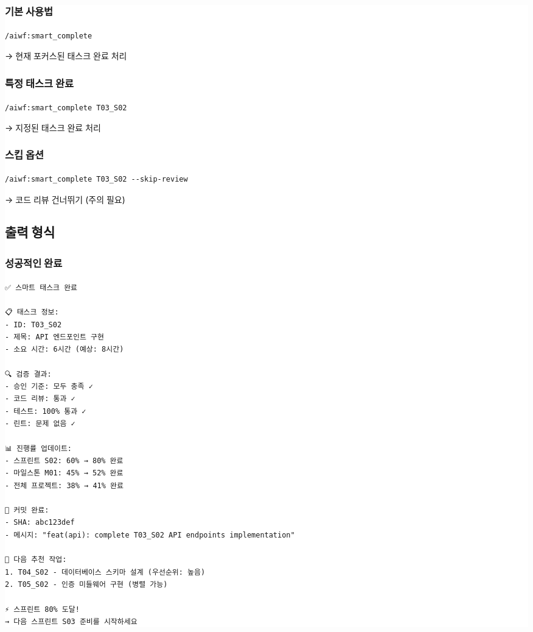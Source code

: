 ### 기본 사용법
```
/aiwf:smart_complete
```
→ 현재 포커스된 태스크 완료 처리

### 특정 태스크 완료
```
/aiwf:smart_complete T03_S02
```
→ 지정된 태스크 완료 처리

### 스킵 옵션
```
/aiwf:smart_complete T03_S02 --skip-review
```
→ 코드 리뷰 건너뛰기 (주의 필요)

## 출력 형식

### 성공적인 완료
```
✅ 스마트 태스크 완료

📋 태스크 정보:
- ID: T03_S02
- 제목: API 엔드포인트 구현
- 소요 시간: 6시간 (예상: 8시간)

🔍 검증 결과:
- 승인 기준: 모두 충족 ✓
- 코드 리뷰: 통과 ✓
- 테스트: 100% 통과 ✓
- 린트: 문제 없음 ✓

📊 진행률 업데이트:
- 스프린트 S02: 60% → 80% 완료
- 마일스톤 M01: 45% → 52% 완료
- 전체 프로젝트: 38% → 41% 완료

💾 커밋 완료:
- SHA: abc123def
- 메시지: "feat(api): complete T03_S02 API endpoints implementation"

🎯 다음 추천 작업:
1. T04_S02 - 데이터베이스 스키마 설계 (우선순위: 높음)
2. T05_S02 - 인증 미들웨어 구현 (병렬 가능)

⚡ 스프린트 80% 도달!
→ 다음 스프린트 S03 준비를 시작하세요
```
